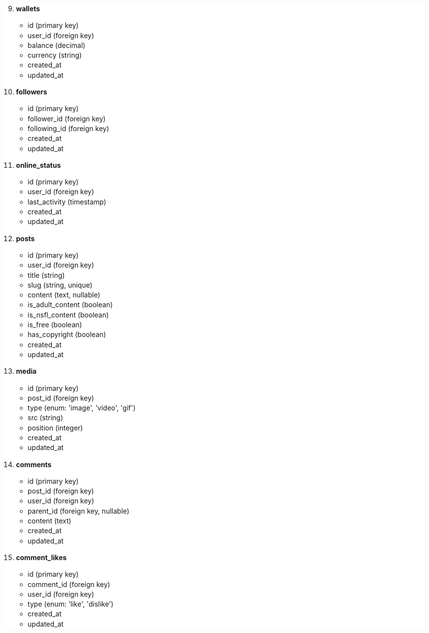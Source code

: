 9. **wallets**
   - id (primary key)
   - user_id (foreign key)
   - balance (decimal)
   - currency (string)
   - created_at
   - updated_at

10. **followers**
    - id (primary key)
    - follower_id (foreign key)
    - following_id (foreign key)
    - created_at
    - updated_at

11. **online_status**
    - id (primary key)
    - user_id (foreign key)
    - last_activity (timestamp)
    - created_at
    - updated_at

12. **posts**
    - id (primary key)
    - user_id (foreign key)
    - title (string)
    - slug (string, unique)
    - content (text, nullable)
    - is_adult_content (boolean)
    - is_nsfl_content (boolean)
    - is_free (boolean)
    - has_copyright (boolean)
    - created_at
    - updated_at

13. **media**
    - id (primary key)
    - post_id (foreign key)
    - type (enum: 'image', 'video', 'gif')
    - src (string)
    - position (integer)
    - created_at
    - updated_at

14. **comments**
    - id (primary key)
    - post_id (foreign key)
    - user_id (foreign key)
    - parent_id (foreign key, nullable)
    - content (text)
    - created_at
    - updated_at

15. **comment_likes**
    - id (primary key)
    - comment_id (foreign key)
    - user_id (foreign key)
    - type (enum: 'like', 'dislike')
    - created_at
    - updated_at
